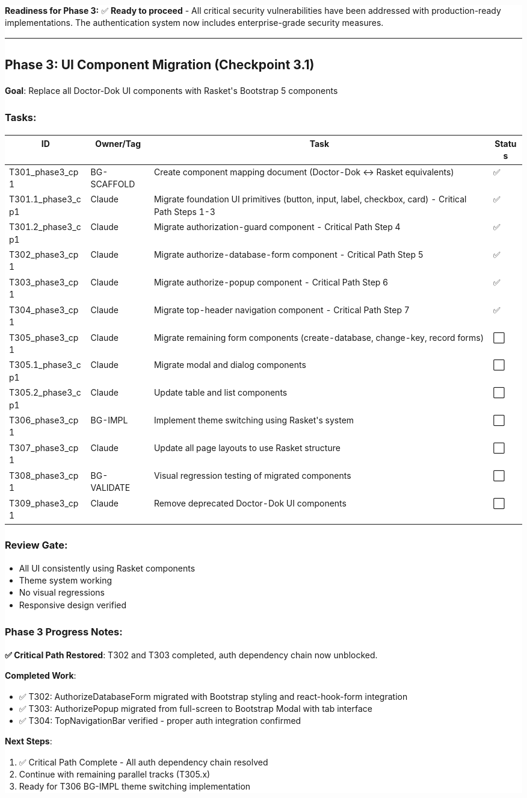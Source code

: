 **Readiness for Phase 3:**
✅ **Ready to proceed** - All critical security vulnerabilities have been addressed with production-ready implementations. The authentication system now includes enterprise-grade security measures.

---

## Phase 3: UI Component Migration (Checkpoint 3.1)
**Goal**: Replace all Doctor-Dok UI components with Rasket's Bootstrap 5 components

### Tasks:
| ID | Owner/Tag | Task | Status |
|----|-----------|------|--------|
| T301_phase3_cp1 | BG-SCAFFOLD | Create component mapping document (Doctor-Dok ↔ Rasket equivalents) | ✅ |
| T301.1_phase3_cp1 | Claude | Migrate foundation UI primitives (button, input, label, checkbox, card) - Critical Path Steps 1-3 | ✅ |
| T301.2_phase3_cp1 | Claude | Migrate authorization-guard component - Critical Path Step 4 | ✅ |
| T302_phase3_cp1 | Claude | Migrate authorize-database-form component - Critical Path Step 5 | ✅ |
| T303_phase3_cp1 | Claude | Migrate authorize-popup component - Critical Path Step 6 | ✅ |
| T304_phase3_cp1 | Claude | Migrate top-header navigation component - Critical Path Step 7 | ✅ |
| T305_phase3_cp1 | Claude | Migrate remaining form components (create-database, change-key, record forms) | ⬜ |
| T305.1_phase3_cp1 | Claude | Migrate modal and dialog components | ⬜ |
| T305.2_phase3_cp1 | Claude | Update table and list components | ⬜ |
| T306_phase3_cp1 | BG-IMPL | Implement theme switching using Rasket's system | ⬜ |
| T307_phase3_cp1 | Claude | Update all page layouts to use Rasket structure | ⬜ |
| T308_phase3_cp1 | BG-VALIDATE | Visual regression testing of migrated components | ⬜ |
| T309_phase3_cp1 | Claude | Remove deprecated Doctor-Dok UI components | ⬜ |

### Review Gate:
- All UI consistently using Rasket components
- Theme system working
- No visual regressions
- Responsive design verified

### Phase 3 Progress Notes:
**✅ Critical Path Restored**: T302 and T303 completed, auth dependency chain now unblocked.

**Completed Work**:
- ✅ T302: AuthorizeDatabaseForm migrated with Bootstrap styling and react-hook-form integration
- ✅ T303: AuthorizePopup migrated from full-screen to Bootstrap Modal with tab interface
- ✅ T304: TopNavigationBar verified - proper auth integration confirmed

**Next Steps**: 
1. ✅ Critical Path Complete - All auth dependency chain resolved
2. Continue with remaining parallel tracks (T305.x) 
3. Ready for T306 BG-IMPL theme switching implementation
